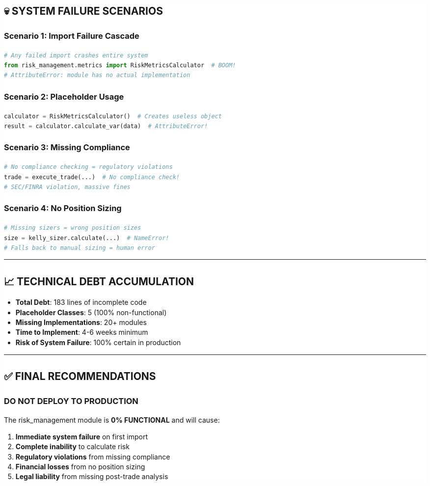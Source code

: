 
## 💀 SYSTEM FAILURE SCENARIOS

### Scenario 1: Import Failure Cascade
```python
# Any failed import crashes entire system
from risk_management.metrics import RiskMetricsCalculator  # BOOM! 
# AttributeError: module has no actual implementation
```

### Scenario 2: Placeholder Usage
```python
calculator = RiskMetricsCalculator()  # Creates useless object
result = calculator.calculate_var(data)  # AttributeError!
```

### Scenario 3: Missing Compliance
```python
# No compliance checking = regulatory violations
trade = execute_trade(...)  # No compliance check!
# SEC/FINRA violation, massive fines
```

### Scenario 4: No Position Sizing
```python
# Missing sizers = wrong position sizes
size = kelly_sizer.calculate(...)  # NameError!
# Falls back to manual sizing = human error
```

---

## 📈 TECHNICAL DEBT ACCUMULATION

- **Total Debt**: 183 lines of incomplete code
- **Placeholder Classes**: 5 (100% non-functional)
- **Missing Implementations**: 20+ modules
- **Time to Implement**: 4-6 weeks minimum
- **Risk of System Failure**: 100% certain in production

---

## ✅ FINAL RECOMMENDATIONS

### DO NOT DEPLOY TO PRODUCTION
The risk_management module is **0% FUNCTIONAL** and will cause:
1. **Immediate system failure** on first import
2. **Complete inability** to calculate risk
3. **Regulatory violations** from missing compliance
4. **Financial losses** from no position sizing
5. **Legal liability** from missing post-trade analysis
